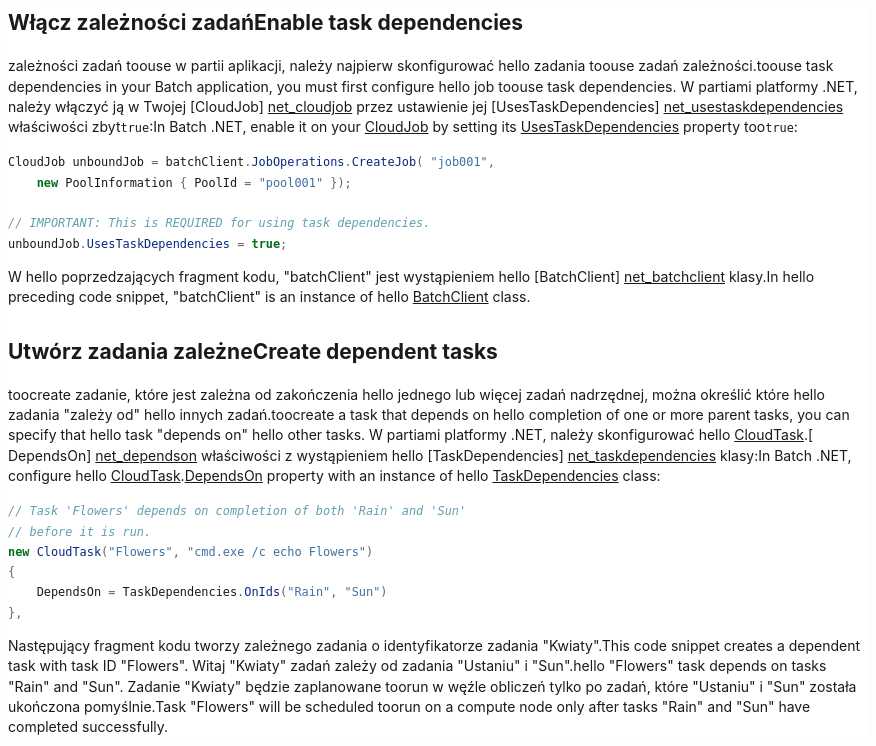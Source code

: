 ## <a name="enable-task-dependencies"></a><span data-ttu-id="e4d75-124">Włącz zależności zadań</span><span class="sxs-lookup"><span data-stu-id="e4d75-124">Enable task dependencies</span></span>
<span data-ttu-id="e4d75-125">zależności zadań toouse w partii aplikacji, należy najpierw skonfigurować hello zadania toouse zadań zależności.</span><span class="sxs-lookup"><span data-stu-id="e4d75-125">toouse task dependencies in your Batch application, you must first configure hello job toouse task dependencies.</span></span> <span data-ttu-id="e4d75-126">W partiami platformy .NET, należy włączyć ją w Twojej [CloudJob] [ net_cloudjob] przez ustawienie jej [UsesTaskDependencies] [ net_usestaskdependencies] właściwości zbyt`true`:</span><span class="sxs-lookup"><span data-stu-id="e4d75-126">In Batch .NET, enable it on your [CloudJob][net_cloudjob] by setting its [UsesTaskDependencies][net_usestaskdependencies] property too`true`:</span></span>

```csharp
CloudJob unboundJob = batchClient.JobOperations.CreateJob( "job001",
    new PoolInformation { PoolId = "pool001" });

// IMPORTANT: This is REQUIRED for using task dependencies.
unboundJob.UsesTaskDependencies = true;
```

<span data-ttu-id="e4d75-127">W hello poprzedzających fragment kodu, "batchClient" jest wystąpieniem hello [BatchClient] [ net_batchclient] klasy.</span><span class="sxs-lookup"><span data-stu-id="e4d75-127">In hello preceding code snippet, "batchClient" is an instance of hello [BatchClient][net_batchclient] class.</span></span>

## <a name="create-dependent-tasks"></a><span data-ttu-id="e4d75-128">Utwórz zadania zależne</span><span class="sxs-lookup"><span data-stu-id="e4d75-128">Create dependent tasks</span></span>
<span data-ttu-id="e4d75-129">toocreate zadanie, które jest zależna od zakończenia hello jednego lub więcej zadań nadrzędnej, można określić które hello zadania "zależy od" hello innych zadań.</span><span class="sxs-lookup"><span data-stu-id="e4d75-129">toocreate a task that depends on hello completion of one or more parent tasks, you can specify that hello task "depends on" hello other tasks.</span></span> <span data-ttu-id="e4d75-130">W partiami platformy .NET, należy skonfigurować hello [CloudTask][net_cloudtask].[ DependsOn] [ net_dependson] właściwości z wystąpieniem hello [TaskDependencies] [ net_taskdependencies] klasy:</span><span class="sxs-lookup"><span data-stu-id="e4d75-130">In Batch .NET, configure hello [CloudTask][net_cloudtask].[DependsOn][net_dependson] property with an instance of hello [TaskDependencies][net_taskdependencies] class:</span></span>

```csharp
// Task 'Flowers' depends on completion of both 'Rain' and 'Sun'
// before it is run.
new CloudTask("Flowers", "cmd.exe /c echo Flowers")
{
    DependsOn = TaskDependencies.OnIds("Rain", "Sun")
},
```

<span data-ttu-id="e4d75-131">Następujący fragment kodu tworzy zależnego zadania o identyfikatorze zadania "Kwiaty".</span><span class="sxs-lookup"><span data-stu-id="e4d75-131">This code snippet creates a dependent task with task ID "Flowers".</span></span> <span data-ttu-id="e4d75-132">Witaj "Kwiaty" zadań zależy od zadania "Ustaniu" i "Sun".</span><span class="sxs-lookup"><span data-stu-id="e4d75-132">hello "Flowers" task depends on tasks "Rain" and "Sun".</span></span> <span data-ttu-id="e4d75-133">Zadanie "Kwiaty" będzie zaplanowane toorun w węźle obliczeń tylko po zadań, które "Ustaniu" i "Sun" została ukończona pomyślnie.</span><span class="sxs-lookup"><span data-stu-id="e4d75-133">Task "Flowers" will be scheduled toorun on a compute node only after tasks "Rain" and "Sun" have completed successfully.</span></span>


[forum_post]: https://social.msdn.microsoft.com/Forums/en-US/87b19671-1bdf-427a-972c-2af7e5ba82d9/installing-applications-and-staging-data-on-batch-compute-nodes?forum=azurebatch
[github_taskdependencies]: https://github.com/Azure/azure-batch-samples/tree/master/CSharp/ArticleProjects/TaskDependencies
[github_samples]: https://github.com/Azure/azure-batch-samples
[net_batchclient]: https://msdn.microsoft.com/library/azure/microsoft.azure.batch.batchclient.aspx
[net_cloudjob]: https://msdn.microsoft.com/library/azure/microsoft.azure.batch.cloudjob.aspx
[net_cloudtask]: https://msdn.microsoft.com/library/azure/microsoft.azure.batch.cloudtask.aspx
[net_dependson]: https://msdn.microsoft.com/library/azure/microsoft.azure.batch.cloudtask.dependson.aspx
[net_exitcode]: https://msdn.microsoft.com/library/azure/microsoft.azure.batch.taskexecutioninformation.exitcode.aspx
[net_exitconditions]: https://docs.microsoft.com/dotnet/api/microsoft.azure.batch.exitconditions
[net_exitoptions]: https://docs.microsoft.com/dotnet/api/microsoft.azure.batch.exitoptions
[net_dependencyaction]: https://docs.microsoft.com/dotnet/api/microsoft.azure.batch.exitoptions#Microsoft_Azure_Batch_ExitOptions_DependencyAction
[net_msdn]: https://msdn.microsoft.com/library/azure/mt348682.aspx
[net_onid]: https://msdn.microsoft.com/library/microsoft.azure.batch.taskdependencies.onid.aspx
[net_onids]: https://msdn.microsoft.com/library/microsoft.azure.batch.taskdependencies.onids.aspx
[net_onidrange]: https://msdn.microsoft.com/library/microsoft.azure.batch.taskdependencies.onidrange.aspx
[net_taskexecutioninformation]: https://msdn.microsoft.com/library/azure/microsoft.azure.batch.taskexecutioninformation.aspx
[net_taskstate]: https://msdn.microsoft.com/library/azure/microsoft.azure.batch.common.taskstate.aspx
[net_usestaskdependencies]: https://msdn.microsoft.com/library/azure/microsoft.azure.batch.cloudjob.usestaskdependencies.aspx
[net_taskdependencies]: https://msdn.microsoft.com/library/azure/microsoft.azure.batch.taskdependencies.aspx
[1]: ./media/batch-task-dependency/01_one_to_one.png "Diagram: jeden do jednego zależności"
[2]: ./media/batch-task-dependency/02_one_to_many.png "Diagram: jeden do wielu zależności"
[3]: ./media/batch-task-dependency/03_task_id_range.png "Diagram: zadanie identyfikator zakresu zależności"